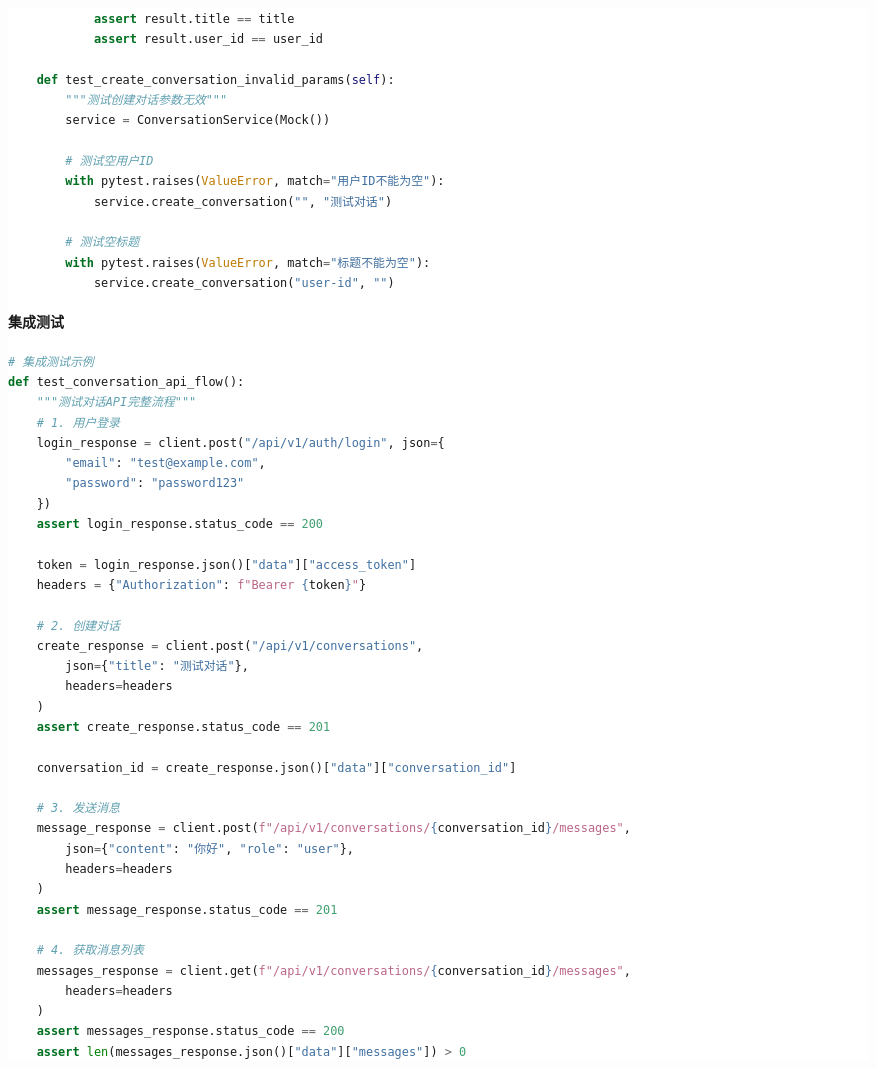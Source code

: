 ```python
            assert result.title == title
            assert result.user_id == user_id
    
    def test_create_conversation_invalid_params(self):
        """测试创建对话参数无效"""
        service = ConversationService(Mock())
        
        # 测试空用户ID
        with pytest.raises(ValueError, match="用户ID不能为空"):
            service.create_conversation("", "测试对话")
        
        # 测试空标题
        with pytest.raises(ValueError, match="标题不能为空"):
            service.create_conversation("user-id", "")
```

#### 集成测试
```python
# 集成测试示例
def test_conversation_api_flow():
    """测试对话API完整流程"""
    # 1. 用户登录
    login_response = client.post("/api/v1/auth/login", json={
        "email": "test@example.com",
        "password": "password123"
    })
    assert login_response.status_code == 200
    
    token = login_response.json()["data"]["access_token"]
    headers = {"Authorization": f"Bearer {token}"}
    
    # 2. 创建对话
    create_response = client.post("/api/v1/conversations", 
        json={"title": "测试对话"}, 
        headers=headers
    )
    assert create_response.status_code == 201
    
    conversation_id = create_response.json()["data"]["conversation_id"]
    
    # 3. 发送消息
    message_response = client.post(f"/api/v1/conversations/{conversation_id}/messages",
        json={"content": "你好", "role": "user"},
        headers=headers
    )
    assert message_response.status_code == 201
    
    # 4. 获取消息列表
    messages_response = client.get(f"/api/v1/conversations/{conversation_id}/messages",
        headers=headers
    )
    assert messages_response.status_code == 200
    assert len(messages_response.json()["data"]["messages"]) > 0
```
